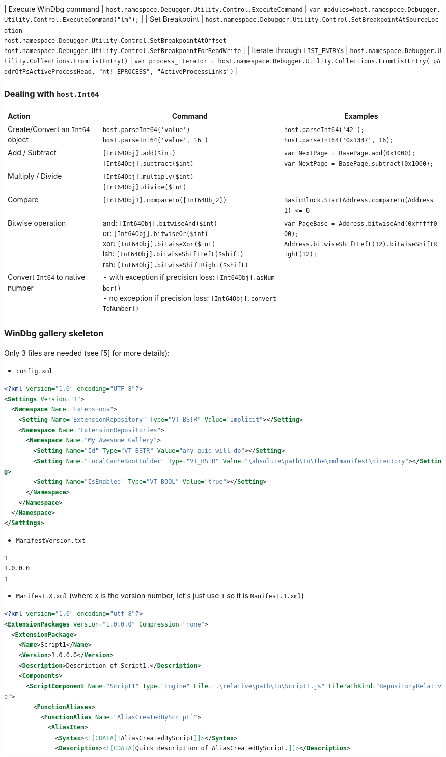 | Execute WinDbg command             | `host.namespace.Debugger.Utility.Control.ExecuteCommand`                                                                                                                                                          | `var modules=host.namespace.Debugger.Utility.Control.ExecuteCommand("lm");`                                                                           |
| Set Breakpoint                     | `host.namespace.Debugger.Utility.Control.SetBreakpointAtSourceLocation`<br>`host.namespace.Debugger.Utility.Control.SetBreakpointAtOffset`<br>`host.namespace.Debugger.Utility.Control.SetBreakpointForReadWrite` |
| Iterate through `LIST_ENTRY`s      | `host.namespace.Debugger.Utility.Collections.FromListEntry()`                                                                                                                                                     | `var process_iterator = host.namespace.Debugger.Utility.Collections.FromListEntry( pAddrOfPsActiveProcessHead, "nt!_EPROCESS", "ActiveProcessLinks")` |

### Dealing with `host.Int64`

| Action                           | Command                                                                                                                                                                                                   | Examples                                                                                                  |
| :------------------------------- | --------------------------------------------------------------------------------------------------------------------------------------------------------------------------------------------------------- | --------------------------------------------------------------------------------------------------------- |
| Create/Convert an `Int64` object | `host.parseInt64('value')`<br>`host.parseInt64('value', 16 )`                                                                                                                                             | `host.parseInt64('42');`<br>`host.parseInt64('0x1337', 16);`                                              |
| Add / Subtract                   | `[Int64Obj].add($int)`<br>`[Int64Obj].subtract($int)`                                                                                                                                                     | `var NextPage = BasePage.add(0x1000);`<br> `var NextPage = BasePage.subtract(0x1000);`                    |
| Multiply / Divide                | `[Int64Obj].multiply($int)`<br>`[Int64Obj].divide($int)`                                                                                                                                                  |                                                                                                           |
| Compare                          | `[Int64Obj1].compareTo([Int64Obj2])`                                                                                                                                                                      | `BasicBlock.StartAddress.compareTo(Address1) <= 0`                                                        |
| Bitwise operation                | and: `[Int64Obj].bitwiseAnd($int)`<br>or: `[Int64Obj].bitwiseOr($int)`<br>xor: `[Int64Obj].bitwiseXor($int)`<br>lsh: `[Int64Obj].bitwiseShiftLeft($shift)`<br>rsh: `[Int64Obj].bitwiseShiftRight($shift)` | `var PageBase = Address.bitwiseAnd(0xfffff000);`<br>`Address.bitwiseShiftLeft(12).bitwiseShiftRight(12);` |
| Convert `Int64` to native number | - with exception if precision loss: `[Int64Obj].asNumber()`<br>- no exception if precision loss: `[Int64Obj].convertToNumber()`                                                                           |                                                                                                           |

### WinDbg gallery skeleton

Only 3 files are needed (see [5] for more details):

 - `config.xml`
```xml
<?xml version="1.0" encoding="UTF-8"?>
<Settings Version="1">
  <Namespace Name="Extensions">
    <Setting Name="ExtensionRepository" Type="VT_BSTR" Value="Implicit"></Setting>
    <Namespace Name="ExtensionRepositories">
      <Namespace Name="My Awesome Gallery">
        <Setting Name="Id" Type="VT_BSTR" Value="any-guid-will-do"></Setting>
        <Setting Name="LocalCacheRootFolder" Type="VT_BSTR" Value="\absolute\path\to\the\xmlmanifest\directory"></Setting>
        <Setting Name="IsEnabled" Type="VT_BOOL" Value="true"></Setting>
      </Namespace>
    </Namespace>
  </Namespace>
</Settings>
```

 - `ManifestVersion.txt`
```
1
1.0.0.0
1
```

 - `Manifest.X.xml` (where `X` is the version number, let's just use `1` so it is `Manifest.1.xml`)
```xml
<?xml version="1.0" encoding="utf-8"?>
<ExtensionPackages Version="1.0.0.0" Compression="none">
  <ExtensionPackage>
    <Name>Script1</Name>
    <Version>1.0.0.0</Version>
    <Description>Description of Script1.</Description>
    <Components>
      <ScriptComponent Name="Script1" Type="Engine" File=".\relative\path\to\Script1.js" FilePathKind="RepositoryRelative">
        <FunctionAliases>
          <FunctionAlias Name="AliasCreatedByScript`">
            <AliasItem>
              <Syntax><![CDATA[!AliasCreatedByScript]]></Syntax>
              <Description><![CDATA[Quick description of AliasCreatedByScript.]]></Description>
```